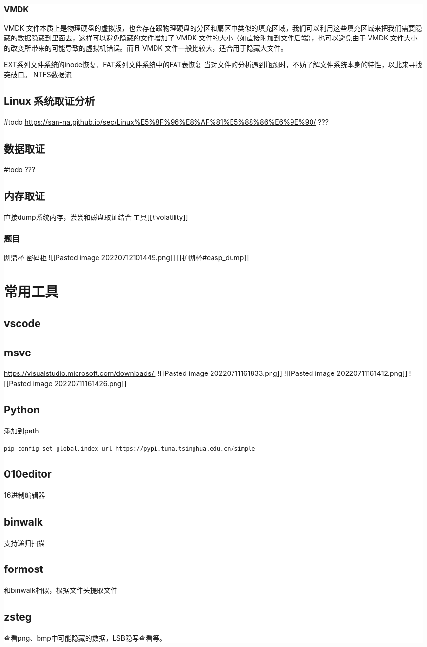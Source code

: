 
### VMDK
VMDK 文件本质上是物理硬盘的虚拟版，也会存在跟物理硬盘的分区和扇区中类似的填充区域，我们可以利用这些填充区域来把我们需要隐藏的数据隐藏到里面去，这样可以避免隐藏的文件增加了 VMDK 文件的大小（如直接附加到文件后端），也可以避免由于 VMDK 文件大小的改变所带来的可能导致的虚拟机错误。而且 VMDK 文件一般比较大，适合用于隐藏大文件。

EXT系列文件系统的inode恢复、FAT系列文件系统中的FAT表恢复
当对文件的分析遇到瓶颈时，不妨了解文件系统本身的特性，以此来寻找突破口。
NTFS数据流
## Linux 系统取证分析
#todo 
https://san-na.github.io/sec/Linux%E5%8F%96%E8%AF%81%E5%88%86%E6%9E%90/
???
## 数据取证
#todo 
???
## 内存取证
直接dump系统内存，尝尝和磁盘取证结合
工具[[#volatility]]

### 题目
网鼎杯 密码柜
![[Pasted image 20220712101449.png]]
[[护网杯#easp_dump]]


# 常用工具
## vscode
## msvc
https://visualstudio.microsoft.com/downloads/ 
![[Pasted image 20220711161833.png]]
![[Pasted image 20220711161412.png]]
![[Pasted image 20220711161426.png]]
## Python
添加到path
```shell
pip config set global.index-url https://pypi.tuna.tsinghua.edu.cn/simple

```

## 010editor
16进制编辑器
## binwalk
支持递归扫描
## formost
和binwalk相似，根据文件头提取文件
## zsteg
查看png、bmp中可能隐藏的数据，LSB隐写查看等。
